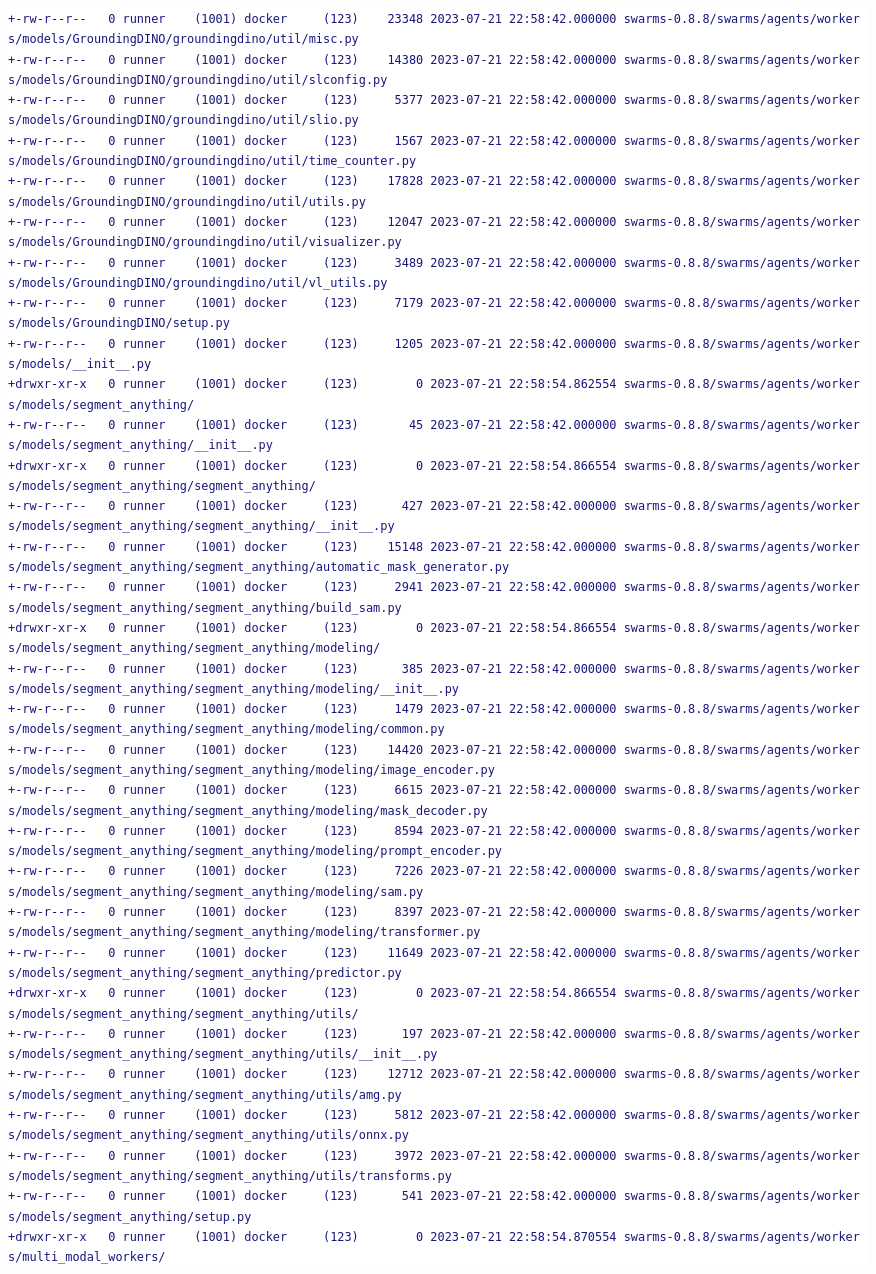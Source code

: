 ```diff
+-rw-r--r--   0 runner    (1001) docker     (123)    23348 2023-07-21 22:58:42.000000 swarms-0.8.8/swarms/agents/workers/models/GroundingDINO/groundingdino/util/misc.py
+-rw-r--r--   0 runner    (1001) docker     (123)    14380 2023-07-21 22:58:42.000000 swarms-0.8.8/swarms/agents/workers/models/GroundingDINO/groundingdino/util/slconfig.py
+-rw-r--r--   0 runner    (1001) docker     (123)     5377 2023-07-21 22:58:42.000000 swarms-0.8.8/swarms/agents/workers/models/GroundingDINO/groundingdino/util/slio.py
+-rw-r--r--   0 runner    (1001) docker     (123)     1567 2023-07-21 22:58:42.000000 swarms-0.8.8/swarms/agents/workers/models/GroundingDINO/groundingdino/util/time_counter.py
+-rw-r--r--   0 runner    (1001) docker     (123)    17828 2023-07-21 22:58:42.000000 swarms-0.8.8/swarms/agents/workers/models/GroundingDINO/groundingdino/util/utils.py
+-rw-r--r--   0 runner    (1001) docker     (123)    12047 2023-07-21 22:58:42.000000 swarms-0.8.8/swarms/agents/workers/models/GroundingDINO/groundingdino/util/visualizer.py
+-rw-r--r--   0 runner    (1001) docker     (123)     3489 2023-07-21 22:58:42.000000 swarms-0.8.8/swarms/agents/workers/models/GroundingDINO/groundingdino/util/vl_utils.py
+-rw-r--r--   0 runner    (1001) docker     (123)     7179 2023-07-21 22:58:42.000000 swarms-0.8.8/swarms/agents/workers/models/GroundingDINO/setup.py
+-rw-r--r--   0 runner    (1001) docker     (123)     1205 2023-07-21 22:58:42.000000 swarms-0.8.8/swarms/agents/workers/models/__init__.py
+drwxr-xr-x   0 runner    (1001) docker     (123)        0 2023-07-21 22:58:54.862554 swarms-0.8.8/swarms/agents/workers/models/segment_anything/
+-rw-r--r--   0 runner    (1001) docker     (123)       45 2023-07-21 22:58:42.000000 swarms-0.8.8/swarms/agents/workers/models/segment_anything/__init__.py
+drwxr-xr-x   0 runner    (1001) docker     (123)        0 2023-07-21 22:58:54.866554 swarms-0.8.8/swarms/agents/workers/models/segment_anything/segment_anything/
+-rw-r--r--   0 runner    (1001) docker     (123)      427 2023-07-21 22:58:42.000000 swarms-0.8.8/swarms/agents/workers/models/segment_anything/segment_anything/__init__.py
+-rw-r--r--   0 runner    (1001) docker     (123)    15148 2023-07-21 22:58:42.000000 swarms-0.8.8/swarms/agents/workers/models/segment_anything/segment_anything/automatic_mask_generator.py
+-rw-r--r--   0 runner    (1001) docker     (123)     2941 2023-07-21 22:58:42.000000 swarms-0.8.8/swarms/agents/workers/models/segment_anything/segment_anything/build_sam.py
+drwxr-xr-x   0 runner    (1001) docker     (123)        0 2023-07-21 22:58:54.866554 swarms-0.8.8/swarms/agents/workers/models/segment_anything/segment_anything/modeling/
+-rw-r--r--   0 runner    (1001) docker     (123)      385 2023-07-21 22:58:42.000000 swarms-0.8.8/swarms/agents/workers/models/segment_anything/segment_anything/modeling/__init__.py
+-rw-r--r--   0 runner    (1001) docker     (123)     1479 2023-07-21 22:58:42.000000 swarms-0.8.8/swarms/agents/workers/models/segment_anything/segment_anything/modeling/common.py
+-rw-r--r--   0 runner    (1001) docker     (123)    14420 2023-07-21 22:58:42.000000 swarms-0.8.8/swarms/agents/workers/models/segment_anything/segment_anything/modeling/image_encoder.py
+-rw-r--r--   0 runner    (1001) docker     (123)     6615 2023-07-21 22:58:42.000000 swarms-0.8.8/swarms/agents/workers/models/segment_anything/segment_anything/modeling/mask_decoder.py
+-rw-r--r--   0 runner    (1001) docker     (123)     8594 2023-07-21 22:58:42.000000 swarms-0.8.8/swarms/agents/workers/models/segment_anything/segment_anything/modeling/prompt_encoder.py
+-rw-r--r--   0 runner    (1001) docker     (123)     7226 2023-07-21 22:58:42.000000 swarms-0.8.8/swarms/agents/workers/models/segment_anything/segment_anything/modeling/sam.py
+-rw-r--r--   0 runner    (1001) docker     (123)     8397 2023-07-21 22:58:42.000000 swarms-0.8.8/swarms/agents/workers/models/segment_anything/segment_anything/modeling/transformer.py
+-rw-r--r--   0 runner    (1001) docker     (123)    11649 2023-07-21 22:58:42.000000 swarms-0.8.8/swarms/agents/workers/models/segment_anything/segment_anything/predictor.py
+drwxr-xr-x   0 runner    (1001) docker     (123)        0 2023-07-21 22:58:54.866554 swarms-0.8.8/swarms/agents/workers/models/segment_anything/segment_anything/utils/
+-rw-r--r--   0 runner    (1001) docker     (123)      197 2023-07-21 22:58:42.000000 swarms-0.8.8/swarms/agents/workers/models/segment_anything/segment_anything/utils/__init__.py
+-rw-r--r--   0 runner    (1001) docker     (123)    12712 2023-07-21 22:58:42.000000 swarms-0.8.8/swarms/agents/workers/models/segment_anything/segment_anything/utils/amg.py
+-rw-r--r--   0 runner    (1001) docker     (123)     5812 2023-07-21 22:58:42.000000 swarms-0.8.8/swarms/agents/workers/models/segment_anything/segment_anything/utils/onnx.py
+-rw-r--r--   0 runner    (1001) docker     (123)     3972 2023-07-21 22:58:42.000000 swarms-0.8.8/swarms/agents/workers/models/segment_anything/segment_anything/utils/transforms.py
+-rw-r--r--   0 runner    (1001) docker     (123)      541 2023-07-21 22:58:42.000000 swarms-0.8.8/swarms/agents/workers/models/segment_anything/setup.py
+drwxr-xr-x   0 runner    (1001) docker     (123)        0 2023-07-21 22:58:54.870554 swarms-0.8.8/swarms/agents/workers/multi_modal_workers/
```